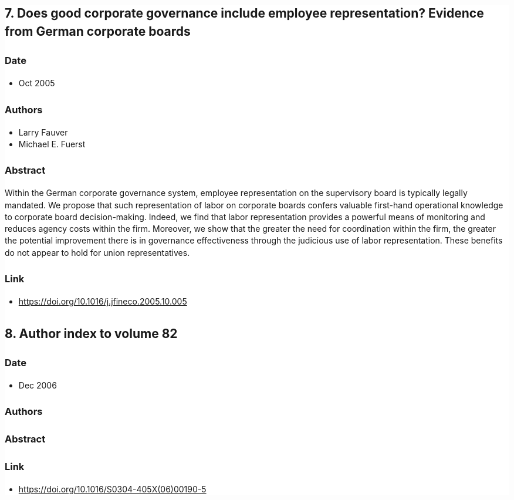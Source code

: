 ## 7. Does good corporate governance include employee representation? Evidence from German corporate boards
### Date
- Oct 2005
### Authors
- Larry Fauver
- Michael E. Fuerst
### Abstract
Within the German corporate governance system, employee representation on the supervisory board is typically legally mandated. We propose that such representation of labor on corporate boards confers valuable first-hand operational knowledge to corporate board decision-making. Indeed, we find that labor representation provides a powerful means of monitoring and reduces agency costs within the firm. Moreover, we show that the greater the need for coordination within the firm, the greater the potential improvement there is in governance effectiveness through the judicious use of labor representation. These benefits do not appear to hold for union representatives.
### Link
- https://doi.org/10.1016/j.jfineco.2005.10.005

## 8. Author index to volume 82
### Date
- Dec 2006
### Authors
### Abstract

### Link
- https://doi.org/10.1016/S0304-405X(06)00190-5

